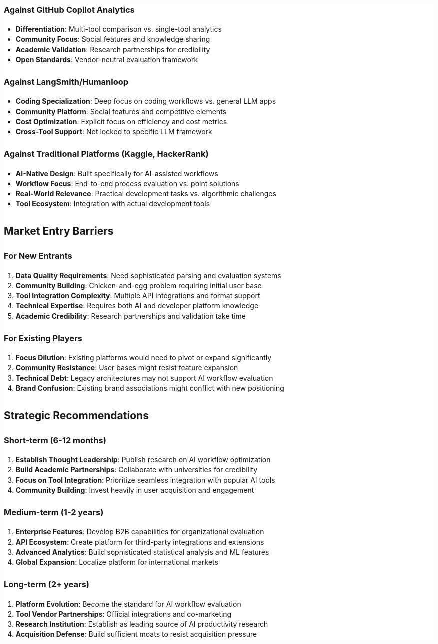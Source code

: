 ### Against GitHub Copilot Analytics
- **Differentiation**: Multi-tool comparison vs. single-tool analytics
- **Community Focus**: Social features and knowledge sharing
- **Academic Validation**: Research partnerships for credibility
- **Open Standards**: Vendor-neutral evaluation framework

### Against LangSmith/Humanloop
- **Coding Specialization**: Deep focus on coding workflows vs. general LLM apps
- **Community Platform**: Social features and competitive elements
- **Cost Optimization**: Explicit focus on efficiency and cost metrics
- **Cross-Tool Support**: Not locked to specific LLM framework

### Against Traditional Platforms (Kaggle, HackerRank)
- **AI-Native Design**: Built specifically for AI-assisted workflows
- **Workflow Focus**: End-to-end process evaluation vs. point solutions
- **Real-World Relevance**: Practical development tasks vs. algorithmic challenges
- **Tool Ecosystem**: Integration with actual development tools

## Market Entry Barriers

### For New Entrants
1. **Data Quality Requirements**: Need sophisticated parsing and evaluation systems
2. **Community Building**: Chicken-and-egg problem requiring initial user base
3. **Tool Integration Complexity**: Multiple API integrations and format support
4. **Technical Expertise**: Requires both AI and developer platform knowledge
5. **Academic Credibility**: Research partnerships and validation take time

### For Existing Players
1. **Focus Dilution**: Existing platforms would need to pivot or expand significantly
2. **Community Resistance**: User bases might resist feature expansion
3. **Technical Debt**: Legacy architectures may not support AI workflow evaluation
4. **Brand Confusion**: Existing brand associations might conflict with new positioning

## Strategic Recommendations

### Short-term (6-12 months)
1. **Establish Thought Leadership**: Publish research on AI workflow optimization
2. **Build Academic Partnerships**: Collaborate with universities for credibility
3. **Focus on Tool Integration**: Prioritize seamless integration with popular AI tools
4. **Community Building**: Invest heavily in user acquisition and engagement

### Medium-term (1-2 years)
1. **Enterprise Features**: Develop B2B capabilities for organizational evaluation
2. **API Ecosystem**: Create platform for third-party integrations and extensions
3. **Advanced Analytics**: Build sophisticated statistical analysis and ML features
4. **Global Expansion**: Localize platform for international markets

### Long-term (2+ years)
1. **Platform Evolution**: Become the standard for AI workflow evaluation
2. **Tool Vendor Partnerships**: Official integrations and co-marketing
3. **Research Institution**: Establish as leading source of AI productivity research
4. **Acquisition Defense**: Build sufficient moats to resist acquisition pressure
